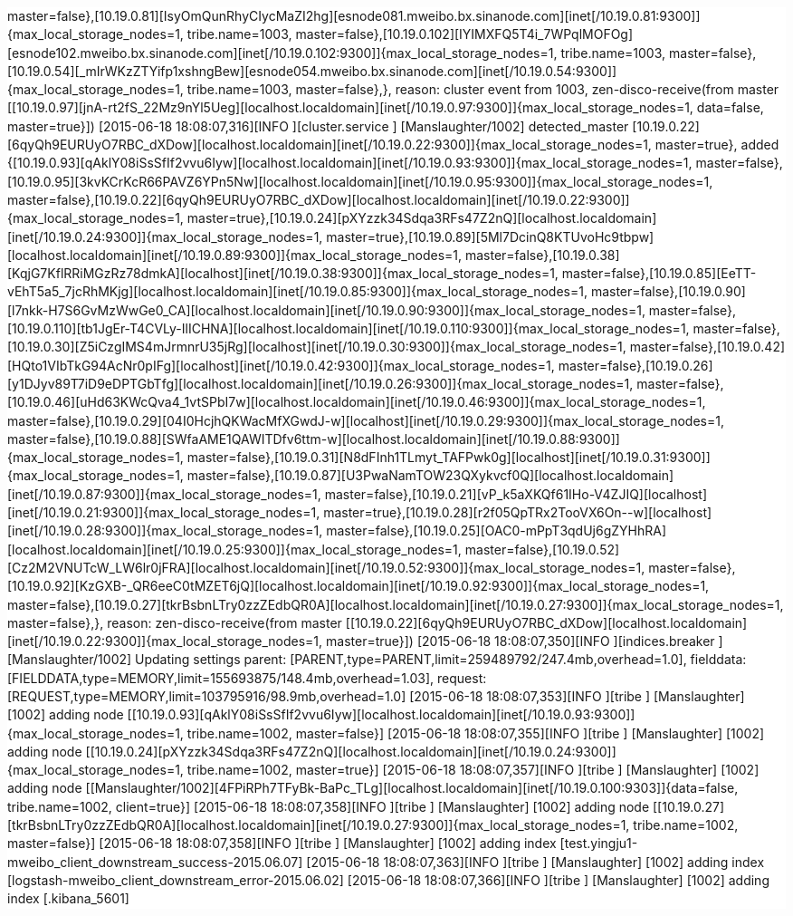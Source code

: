 master=false},[10.19.0.81][IsyOmQunRhyCIycMaZI2hg][esnode081.mweibo.bx.sinanode.com][inet[/10.19.0.81:9300]]{max_local_storage_nodes=1, tribe.name=1003, master=false},[10.19.0.102][IYIMXFQ5T4i_7WPqlMOFOg][esnode102.mweibo.bx.sinanode.com][inet[/10.19.0.102:9300]]{max_local_storage_nodes=1, tribe.name=1003, master=false},[10.19.0.54][_mIrWKzZTYifp1xshngBew][esnode054.mweibo.bx.sinanode.com][inet[/10.19.0.54:9300]]{max_local_storage_nodes=1, tribe.name=1003, master=false},}, reason: cluster event from 1003, zen-disco-receive(from master [[10.19.0.97][jnA-rt2fS_22Mz9nYl5Ueg][localhost.localdomain][inet[/10.19.0.97:9300]]{max_local_storage_nodes=1, data=false, master=true}])
[2015-06-18 18:08:07,316][INFO ][cluster.service          ] [Manslaughter/1002] detected_master [10.19.0.22][6qyQh9EURUyO7RBC_dXDow][localhost.localdomain][inet[/10.19.0.22:9300]]{max_local_storage_nodes=1, master=true}, added {[10.19.0.93][qAklY08iSsSfIf2vvu6Iyw][localhost.localdomain][inet[/10.19.0.93:9300]]{max_local_storage_nodes=1, master=false},[10.19.0.95][3kvKCrKcR66PAVZ6YPn5Nw][localhost.localdomain][inet[/10.19.0.95:9300]]{max_local_storage_nodes=1, master=false},[10.19.0.22][6qyQh9EURUyO7RBC_dXDow][localhost.localdomain][inet[/10.19.0.22:9300]]{max_local_storage_nodes=1, master=true},[10.19.0.24][pXYzzk34Sdqa3RFs47Z2nQ][localhost.localdomain][inet[/10.19.0.24:9300]]{max_local_storage_nodes=1, master=true},[10.19.0.89][5Ml7DcinQ8KTUvoHc9tbpw][localhost.localdomain][inet[/10.19.0.89:9300]]{max_local_storage_nodes=1, master=false},[10.19.0.38][KqjG7KflRRiMGzRz78dmkA][localhost][inet[/10.19.0.38:9300]]{max_local_storage_nodes=1, master=false},[10.19.0.85][EeTT-vEhT5a5_7jcRhMKjg][localhost.localdomain][inet[/10.19.0.85:9300]]{max_local_storage_nodes=1, master=false},[10.19.0.90][l7nkk-H7S6GvMzWwGe0_CA][localhost.localdomain][inet[/10.19.0.90:9300]]{max_local_storage_nodes=1, master=false},[10.19.0.110][tb1JgEr-T4CVLy-IlICHNA][localhost.localdomain][inet[/10.19.0.110:9300]]{max_local_storage_nodes=1, master=false},[10.19.0.30][Z5iCzgIMS4mJrmnrU35jRg][localhost][inet[/10.19.0.30:9300]]{max_local_storage_nodes=1, master=false},[10.19.0.42][HQto1VIbTkG94AcNr0pIFg][localhost][inet[/10.19.0.42:9300]]{max_local_storage_nodes=1, master=false},[10.19.0.26][y1DJyv89T7iD9eDPTGbTfg][localhost.localdomain][inet[/10.19.0.26:9300]]{max_local_storage_nodes=1, master=false},[10.19.0.46][uHd63KWcQva4_1vtSPbI7w][localhost.localdomain][inet[/10.19.0.46:9300]]{max_local_storage_nodes=1, master=false},[10.19.0.29][04I0HcjhQKWacMfXGwdJ-w][localhost][inet[/10.19.0.29:9300]]{max_local_storage_nodes=1, master=false},[10.19.0.88][SWfaAME1QAWITDfv6ttm-w][localhost.localdomain][inet[/10.19.0.88:9300]]{max_local_storage_nodes=1, master=false},[10.19.0.31][N8dFInh1TLmyt_TAFPwk0g][localhost][inet[/10.19.0.31:9300]]{max_local_storage_nodes=1, master=false},[10.19.0.87][U3PwaNamTOW23QXykvcf0Q][localhost.localdomain][inet[/10.19.0.87:9300]]{max_local_storage_nodes=1, master=false},[10.19.0.21][vP_k5aXKQf61IHo-V4ZJIQ][localhost][inet[/10.19.0.21:9300]]{max_local_storage_nodes=1, master=true},[10.19.0.28][r2f05QpTRx2TooVX6On--w][localhost][inet[/10.19.0.28:9300]]{max_local_storage_nodes=1, master=false},[10.19.0.25][OAC0-mPpT3qdUj6gZYHhRA][localhost.localdomain][inet[/10.19.0.25:9300]]{max_local_storage_nodes=1, master=false},[10.19.0.52][Cz2M2VNUTcW_LW6lr0jFRA][localhost.localdomain][inet[/10.19.0.52:9300]]{max_local_storage_nodes=1, master=false},[10.19.0.92][KzGXB-_QR6eeC0tMZET6jQ][localhost.localdomain][inet[/10.19.0.92:9300]]{max_local_storage_nodes=1, master=false},[10.19.0.27][tkrBsbnLTry0zzZEdbQR0A][localhost.localdomain][inet[/10.19.0.27:9300]]{max_local_storage_nodes=1, master=false},}, reason: zen-disco-receive(from master [[10.19.0.22][6qyQh9EURUyO7RBC_dXDow][localhost.localdomain][inet[/10.19.0.22:9300]]{max_local_storage_nodes=1, master=true}])
[2015-06-18 18:08:07,350][INFO ][indices.breaker          ] [Manslaughter/1002] Updating settings parent: [PARENT,type=PARENT,limit=259489792/247.4mb,overhead=1.0], fielddata: [FIELDDATA,type=MEMORY,limit=155693875/148.4mb,overhead=1.03], request: [REQUEST,type=MEMORY,limit=103795916/98.9mb,overhead=1.0]
[2015-06-18 18:08:07,353][INFO ][tribe                    ] [Manslaughter] [1002] adding node [[10.19.0.93][qAklY08iSsSfIf2vvu6Iyw][localhost.localdomain][inet[/10.19.0.93:9300]]{max_local_storage_nodes=1, tribe.name=1002, master=false}]
[2015-06-18 18:08:07,355][INFO ][tribe                    ] [Manslaughter] [1002] adding node [[10.19.0.24][pXYzzk34Sdqa3RFs47Z2nQ][localhost.localdomain][inet[/10.19.0.24:9300]]{max_local_storage_nodes=1, tribe.name=1002, master=true}]
[2015-06-18 18:08:07,357][INFO ][tribe                    ] [Manslaughter] [1002] adding node [[Manslaughter/1002][4FPiRPh7TFyBk-BaPc_TLg][localhost.localdomain][inet[/10.19.0.100:9303]]{data=false, tribe.name=1002, client=true}]
[2015-06-18 18:08:07,358][INFO ][tribe                    ] [Manslaughter] [1002] adding node [[10.19.0.27][tkrBsbnLTry0zzZEdbQR0A][localhost.localdomain][inet[/10.19.0.27:9300]]{max_local_storage_nodes=1, tribe.name=1002, master=false}]
[2015-06-18 18:08:07,358][INFO ][tribe                    ] [Manslaughter] [1002] adding index [test.yingju1-mweibo_client_downstream_success-2015.06.07]
[2015-06-18 18:08:07,363][INFO ][tribe                    ] [Manslaughter] [1002] adding index [logstash-mweibo_client_downstream_error-2015.06.02]
[2015-06-18 18:08:07,366][INFO ][tribe                    ] [Manslaughter] [1002] adding index [.kibana_5601]